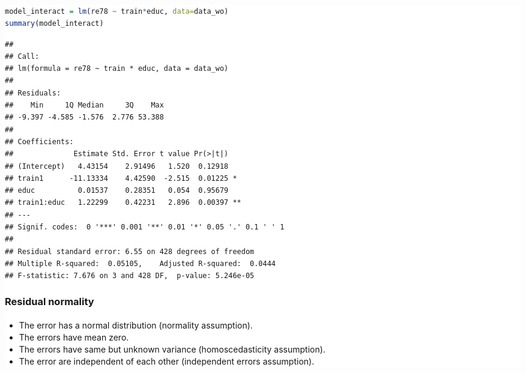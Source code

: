 ``` r
model_interact = lm(re78 ~ train*educ, data=data_wo)
summary(model_interact)
```

    ## 
    ## Call:
    ## lm(formula = re78 ~ train * educ, data = data_wo)
    ## 
    ## Residuals:
    ##    Min     1Q Median     3Q    Max 
    ## -9.397 -4.585 -1.576  2.776 53.388 
    ## 
    ## Coefficients:
    ##              Estimate Std. Error t value Pr(>|t|)   
    ## (Intercept)   4.43154    2.91496   1.520  0.12918   
    ## train1      -11.13334    4.42590  -2.515  0.01225 * 
    ## educ          0.01537    0.28351   0.054  0.95679   
    ## train1:educ   1.22299    0.42231   2.896  0.00397 **
    ## ---
    ## Signif. codes:  0 '***' 0.001 '**' 0.01 '*' 0.05 '.' 0.1 ' ' 1
    ## 
    ## Residual standard error: 6.55 on 428 degrees of freedom
    ## Multiple R-squared:  0.05105,    Adjusted R-squared:  0.0444 
    ## F-statistic: 7.676 on 3 and 428 DF,  p-value: 5.246e-05

### Residual normality

- The error has a normal distribution (normality assumption).
- The errors have mean zero.
- The errors have same but unknown variance (homoscedasticity
  assumption).
- The error are independent of each other (independent errors
  assumption).
